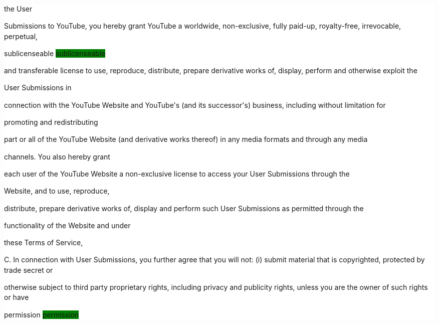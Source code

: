 
</span>the User<span style="background-color: red;"> </span><span style="background-color: green;">


</span>Submissions to YouTube, you hereby grant YouTube a worldwide, non-exclusive, fully paid-up, royalty-free, irrevocable, perpetual,<span style="background-color: red;">


sublicenseable</span> <span style="background-color: green;">sublicenseable


</span>and transferable license to use, reproduce, distribute, prepare derivative works of, display, perform and otherwise exploit the<span style="background-color: green;"> </span><span style="background-color: red;">


</span>User Submissions in<span style="background-color: red;"> </span><span style="background-color: green;">


</span>connection with the YouTube Website and YouTube's (and its successor's) business, including without limitation for<span style="background-color: green;"> </span><span style="background-color: red;">


</span>promoting and redistributing<span style="background-color: red;"> </span><span style="background-color: green;">


</span>part or all of the YouTube Website (and derivative works thereof) in any media formats and through any media<span style="background-color: green;"> </span><span style="background-color: red;">


</span>channels. You also hereby grant<span style="background-color: red;"> </span><span style="background-color: green;">


</span>each user of the YouTube Website a non-exclusive license to access your User Submissions through the<span style="background-color: green;"> </span><span style="background-color: red;">


</span>Website, and to use, reproduce,<span style="background-color: red;"> </span><span style="background-color: green;">


</span>distribute, prepare derivative works of, display and perform such User Submissions as permitted through the<span style="background-color: green;"> </span><span style="background-color: red;">


</span>functionality of the Website and under<span style="background-color: red;"> </span><span style="background-color: green;">


</span>these Terms of Service, 


C. In connection with User Submissions, you further agree that you will not: (i) submit material that is copyrighted, protected by trade secret or


otherwise subject to third party proprietary rights, including privacy and publicity rights, unless you are the owner of such rights or have<span style="background-color: red;">


permission</span> <span style="background-color: green;">permission

